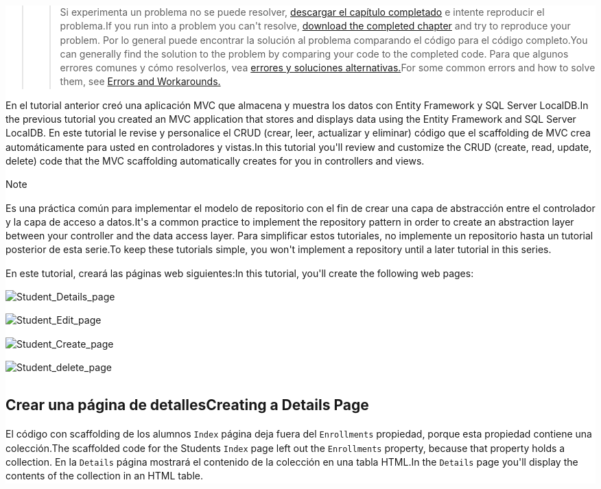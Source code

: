 > > <span data-ttu-id="31801-109">Si experimenta un problema no se puede resolver, [descargar el capítulo completado](building-the-ef5-mvc4-chapter-downloads.md) e intente reproducir el problema.</span><span class="sxs-lookup"><span data-stu-id="31801-109">If you run into a problem you can't resolve, [download the completed chapter](building-the-ef5-mvc4-chapter-downloads.md) and try to reproduce your problem.</span></span> <span data-ttu-id="31801-110">Por lo general puede encontrar la solución al problema comparando el código para el código completo.</span><span class="sxs-lookup"><span data-stu-id="31801-110">You can generally find the solution to the problem by comparing your code to the completed code.</span></span> <span data-ttu-id="31801-111">Para que algunos errores comunes y cómo resolverlos, vea [errores y soluciones alternativas.](advanced-entity-framework-scenarios-for-an-mvc-web-application.md#errors)</span><span class="sxs-lookup"><span data-stu-id="31801-111">For some common errors and how to solve them, see [Errors and Workarounds.](advanced-entity-framework-scenarios-for-an-mvc-web-application.md#errors)</span></span>


<span data-ttu-id="31801-112">En el tutorial anterior creó una aplicación MVC que almacena y muestra los datos con Entity Framework y SQL Server LocalDB.</span><span class="sxs-lookup"><span data-stu-id="31801-112">In the previous tutorial you created an MVC application that stores and displays data using the Entity Framework and SQL Server LocalDB.</span></span> <span data-ttu-id="31801-113">En este tutorial le revise y personalice el CRUD (crear, leer, actualizar y eliminar) código que el scaffolding de MVC crea automáticamente para usted en controladores y vistas.</span><span class="sxs-lookup"><span data-stu-id="31801-113">In this tutorial you'll review and customize the CRUD (create, read, update, delete) code that the MVC scaffolding automatically creates for you in controllers and views.</span></span>

> [!NOTE]
> <span data-ttu-id="31801-114">Es una práctica común para implementar el modelo de repositorio con el fin de crear una capa de abstracción entre el controlador y la capa de acceso a datos.</span><span class="sxs-lookup"><span data-stu-id="31801-114">It's a common practice to implement the repository pattern in order to create an abstraction layer between your controller and the data access layer.</span></span> <span data-ttu-id="31801-115">Para simplificar estos tutoriales, no implemente un repositorio hasta un tutorial posterior de esta serie.</span><span class="sxs-lookup"><span data-stu-id="31801-115">To keep these tutorials simple, you won't implement a repository until a later tutorial in this series.</span></span>


<span data-ttu-id="31801-116">En este tutorial, creará las páginas web siguientes:</span><span class="sxs-lookup"><span data-stu-id="31801-116">In this tutorial, you'll create the following web pages:</span></span>

![Student_Details_page](implementing-basic-crud-functionality-with-the-entity-framework-in-asp-net-mvc-application/_static/image1.png)

![Student_Edit_page](implementing-basic-crud-functionality-with-the-entity-framework-in-asp-net-mvc-application/_static/image2.png)

![Student_Create_page](implementing-basic-crud-functionality-with-the-entity-framework-in-asp-net-mvc-application/_static/image3.png)

![Student_delete_page](implementing-basic-crud-functionality-with-the-entity-framework-in-asp-net-mvc-application/_static/image4.png)

## <a name="creating-a-details-page"></a><span data-ttu-id="31801-121">Crear una página de detalles</span><span class="sxs-lookup"><span data-stu-id="31801-121">Creating a Details Page</span></span>

<span data-ttu-id="31801-122">El código con scaffolding de los alumnos `Index` página deja fuera del `Enrollments` propiedad, porque esta propiedad contiene una colección.</span><span class="sxs-lookup"><span data-stu-id="31801-122">The scaffolded code for the Students `Index` page left out the `Enrollments` property, because that property holds a collection.</span></span> <span data-ttu-id="31801-123">En la `Details` página mostrará el contenido de la colección en una tabla HTML.</span><span class="sxs-lookup"><span data-stu-id="31801-123">In the `Details` page you'll display the contents of the collection in an HTML table.</span></span>
